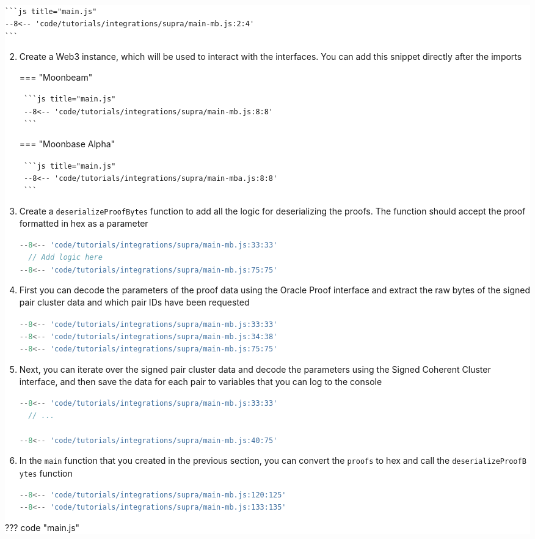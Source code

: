     ```js title="main.js"
    --8<-- 'code/tutorials/integrations/supra/main-mb.js:2:4'
    ```

2. Create a Web3 instance, which will be used to interact with the interfaces. You can add this snippet directly after the imports

    === "Moonbeam"

        ```js title="main.js"
        --8<-- 'code/tutorials/integrations/supra/main-mb.js:8:8'
        ```

    === "Moonbase Alpha"
    
        ```js title="main.js"
        --8<-- 'code/tutorials/integrations/supra/main-mba.js:8:8'
        ```

3. Create a `deserializeProofBytes` function to add all the logic for deserializing the proofs. The function should accept the proof formatted in hex as a parameter

    ```js title="main.js"
    --8<-- 'code/tutorials/integrations/supra/main-mb.js:33:33'
      // Add logic here
    --8<-- 'code/tutorials/integrations/supra/main-mb.js:75:75'
    ```

4. First you can decode the parameters of the proof data using the Oracle Proof interface and extract the raw bytes of the signed pair cluster data and which pair IDs have been requested

    ```js title="main.js"
    --8<-- 'code/tutorials/integrations/supra/main-mb.js:33:33'
    --8<-- 'code/tutorials/integrations/supra/main-mb.js:34:38'
    --8<-- 'code/tutorials/integrations/supra/main-mb.js:75:75'
    ```

5. Next, you can iterate over the signed pair cluster data and decode the parameters using the Signed Coherent Cluster interface, and then save the data for each pair to variables that you can log to the console

    ```js title="main.js"
    --8<-- 'code/tutorials/integrations/supra/main-mb.js:33:33'
      // ...

    --8<-- 'code/tutorials/integrations/supra/main-mb.js:40:75'
    ```

6. In the `main` function that you created in the previous section, you can convert the `proofs` to hex and call the `deserializeProofBytes` function

    ```js title="main.js"
    --8<-- 'code/tutorials/integrations/supra/main-mb.js:120:125'
    --8<-- 'code/tutorials/integrations/supra/main-mb.js:133:135'
    ```

??? code "main.js"
